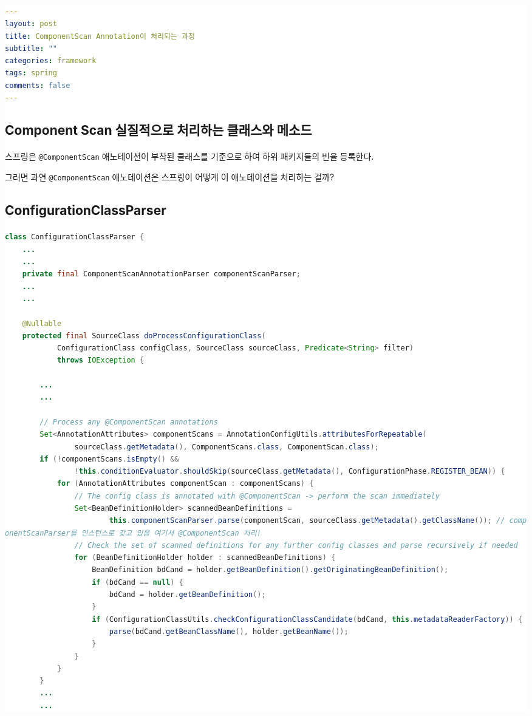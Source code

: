 ```yaml
---
layout: post
title: ComponentScan Annotation이 처리되는 과정
subtitle: ""
categories: framework
tags: spring
comments: false
---
```


## Component Scan 실질적으로 처리하는 클래스와 메소드

스프링은 `@ComponentScan` 애노테이션이 부착된 클래스를 기준으로 하여 하위 패키지들의 빈을 등록한다.

그러면 과연 `@ComponentScan` 애노테이션은 스프링이 어떻게 이 애노테이션을 처리하는 걸까?

## ConfigurationClassParser

```java
class ConfigurationClassParser {
    ...
    ...
	private final ComponentScanAnnotationParser componentScanParser;
    ...
    ...

	@Nullable
	protected final SourceClass doProcessConfigurationClass(
			ConfigurationClass configClass, SourceClass sourceClass, Predicate<String> filter)
			throws IOException {

        ...
        ...

		// Process any @ComponentScan annotations
		Set<AnnotationAttributes> componentScans = AnnotationConfigUtils.attributesForRepeatable(
				sourceClass.getMetadata(), ComponentScans.class, ComponentScan.class);
		if (!componentScans.isEmpty() &&
				!this.conditionEvaluator.shouldSkip(sourceClass.getMetadata(), ConfigurationPhase.REGISTER_BEAN)) {
			for (AnnotationAttributes componentScan : componentScans) {
				// The config class is annotated with @ComponentScan -> perform the scan immediately
				Set<BeanDefinitionHolder> scannedBeanDefinitions =
						this.componentScanParser.parse(componentScan, sourceClass.getMetadata().getClassName()); // componentScanParser를 인스턴스로 갖고 있음 여기서 @ComponentScan 처리!
				// Check the set of scanned definitions for any further config classes and parse recursively if needed
				for (BeanDefinitionHolder holder : scannedBeanDefinitions) {
					BeanDefinition bdCand = holder.getBeanDefinition().getOriginatingBeanDefinition();
					if (bdCand == null) {
						bdCand = holder.getBeanDefinition();
					}
					if (ConfigurationClassUtils.checkConfigurationClassCandidate(bdCand, this.metadataReaderFactory)) {
						parse(bdCand.getBeanClassName(), holder.getBeanName());
					}
				}
			}
		}
        ...
        ...
```